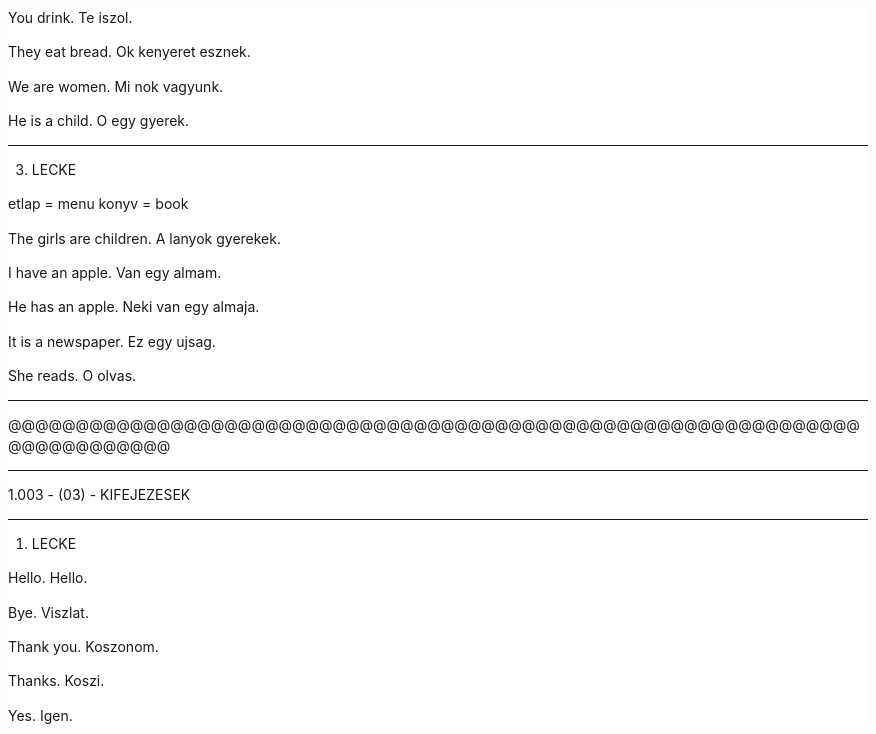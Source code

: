 You drink.
Te iszol.

They eat bread.
Ok kenyeret esznek.

We are women.
Mi nok vagyunk.

He is a child.
O egy gyerek.

-----------------------------------------

3. LECKE

etlap = menu
konyv = book

The girls are children.
A lanyok gyerekek.

I have an apple.
Van egy almam.

He has an apple.
Neki van egy almaja.

It is a newspaper.
Ez egy ujsag.

She reads.
O olvas.

----------------------------------------------------------------------

@@@@@@@@@@@@@@@@@@@@@@@@@@@@@@@@@@@@@@@@@@@@@@@@@@@@@@@@@@@@@@@@@@@@@@@@@@@

----------------------------------------------------------------------

1.003 - (03) - KIFEJEZESEK

-----------------------------------------

1. LECKE

Hello.
Hello.

Bye.
Viszlat.

Thank you.
Koszonom.

Thanks.
Koszi.

Yes.
Igen.
